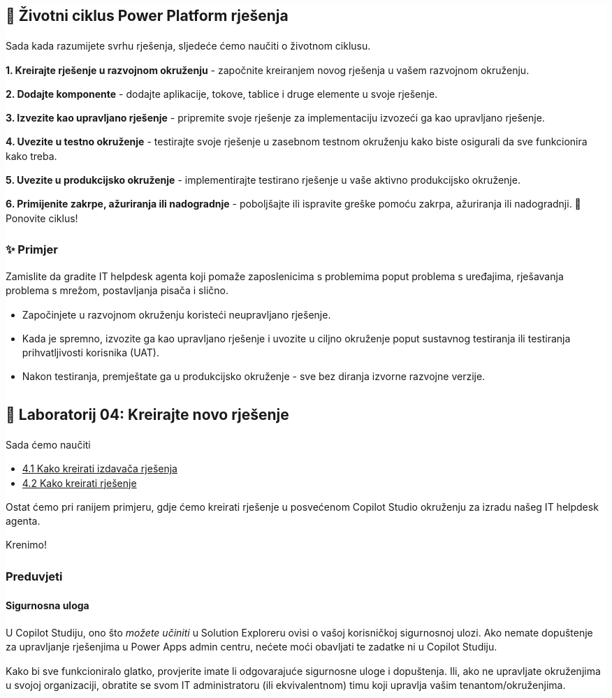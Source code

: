 ## 🧭 Životni ciklus Power Platform rješenja

Sada kada razumijete svrhu rješenja, sljedeće ćemo naučiti o životnom ciklusu.

**1. Kreirajte rješenje u razvojnom okruženju** - započnite kreiranjem novog rješenja u vašem razvojnom okruženju.

**2. Dodajte komponente** - dodajte aplikacije, tokove, tablice i druge elemente u svoje rješenje.

**3. Izvezite kao upravljano rješenje** - pripremite svoje rješenje za implementaciju izvozeći ga kao upravljano rješenje.

**4. Uvezite u testno okruženje** - testirajte svoje rješenje u zasebnom testnom okruženju kako biste osigurali da sve funkcionira kako treba.

**5. Uvezite u produkcijsko okruženje** - implementirajte testirano rješenje u vaše aktivno produkcijsko okruženje.

**6. Primijenite zakrpe, ažuriranja ili nadogradnje** - poboljšajte ili ispravite greške pomoću zakrpa, ažuriranja ili nadogradnji. 🔁 Ponovite ciklus!

### ✨ Primjer

Zamislite da gradite IT helpdesk agenta koji pomaže zaposlenicima s problemima poput problema s uređajima, rješavanja problema s mrežom, postavljanja pisača i slično.

- Započinjete u razvojnom okruženju koristeći neupravljano rješenje.

- Kada je spremno, izvozite ga kao upravljano rješenje i uvozite u ciljno okruženje poput sustavnog testiranja ili testiranja prihvatljivosti korisnika (UAT).

- Nakon testiranja, premještate ga u produkcijsko okruženje - sve bez diranja izvorne razvojne verzije.

## 🧪 Laboratorij 04: Kreirajte novo rješenje

Sada ćemo naučiti

- [4.1 Kako kreirati izdavača rješenja](../../../../../docs/recruit/04-creating-a-solution)
- [4.2 Kako kreirati rješenje](../../../../../docs/recruit/04-creating-a-solution)

Ostat ćemo pri ranijem primjeru, gdje ćemo kreirati rješenje u posvećenom Copilot Studio okruženju za izradu našeg IT helpdesk agenta.

Krenimo!

### Preduvjeti

#### Sigurnosna uloga

U Copilot Studiju, ono što _možete učiniti_ u Solution Exploreru ovisi o vašoj korisničkoj sigurnosnoj ulozi.
Ako nemate dopuštenje za upravljanje rješenjima u Power Apps admin centru, nećete moći obavljati te zadatke ni u Copilot Studiju.

Kako bi sve funkcioniralo glatko, provjerite imate li odgovarajuće sigurnosne uloge i dopuštenja. Ili, ako ne upravljate okruženjima u svojoj organizaciji, obratite se svom IT administratoru (ili ekvivalentnom) timu koji upravlja vašim tenantom/okruženjima.
